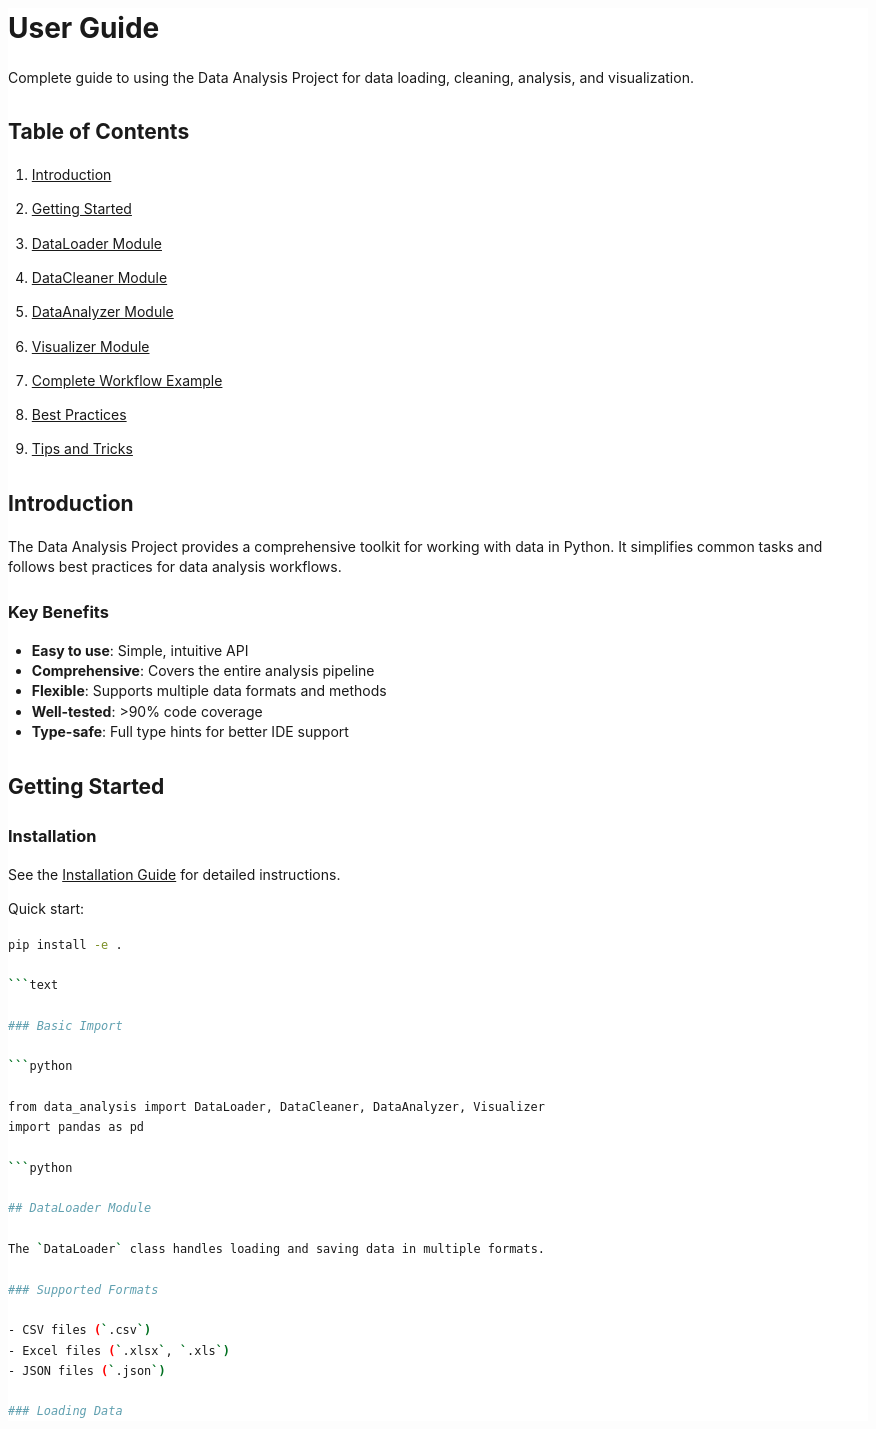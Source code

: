 # User Guide

Complete guide to using the Data Analysis Project for data loading, cleaning, analysis, and visualization.

## Table of Contents

1. [Introduction](#introduction)
2. [Getting Started](#getting-started)
3. [DataLoader Module](#dataloader-module)

4. [DataCleaner Module](#datacleaner-module)
5. [DataAnalyzer Module](#dataanalyzer-module)
6. [Visualizer Module](#visualizer-module)
7. [Complete Workflow Example](#complete-workflow-example)
8. [Best Practices](#best-practices)
9. [Tips and Tricks](#tips-and-tricks)

## Introduction

The Data Analysis Project provides a comprehensive toolkit for working with data in Python. It simplifies common tasks and follows best practices for data analysis workflows.

### Key Benefits

- **Easy to use**: Simple, intuitive API
- **Comprehensive**: Covers the entire analysis pipeline
- **Flexible**: Supports multiple data formats and methods
- **Well-tested**: >90% code coverage
- **Type-safe**: Full type hints for better IDE support

## Getting Started

### Installation

See the [Installation Guide](installation.md) for detailed instructions.

Quick start:

```bash
pip install -e .

```text

### Basic Import

```python

from data_analysis import DataLoader, DataCleaner, DataAnalyzer, Visualizer
import pandas as pd

```python

## DataLoader Module

The `DataLoader` class handles loading and saving data in multiple formats.

### Supported Formats

- CSV files (`.csv`)
- Excel files (`.xlsx`, `.xls`)
- JSON files (`.json`)

### Loading Data
```